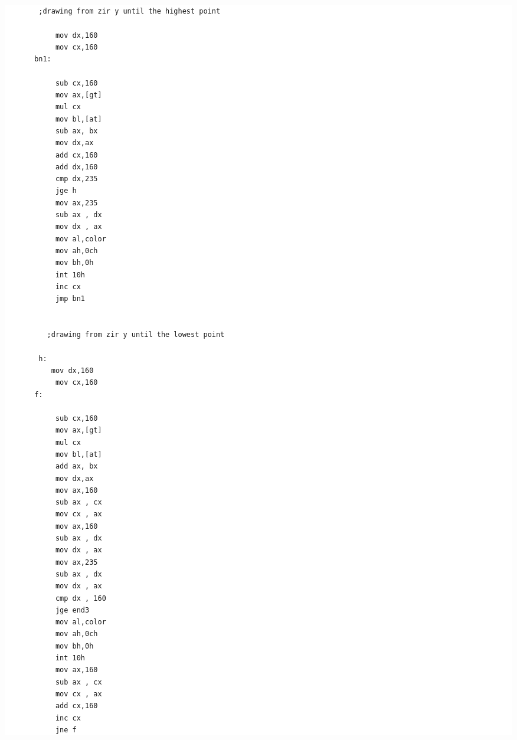             ;drawing from zir y until the highest point
       
                mov dx,160
                mov cx,160
           bn1:      
               
                sub cx,160 
                mov ax,[gt]  
                mul cx  
                mov bl,[at]
                sub ax, bx
                mov dx,ax
                add cx,160
                add dx,160
                cmp dx,235
                jge h
                mov ax,235
                sub ax , dx
                mov dx , ax  
                mov al,color 
                mov ah,0ch   
                mov bh,0h
                int 10h
                inc cx
                jmp bn1    
                
            
              ;drawing from zir y until the lowest point   
                
            h:   
               mov dx,160
                mov cx,160
           f:      
                    
                sub cx,160 
                mov ax,[gt]  
                mul cx  
                mov bl,[at]
                add ax, bx
                mov dx,ax
                mov ax,160
                sub ax , cx
                mov cx , ax 
                mov ax,160
                sub ax , dx
                mov dx , ax  
                mov ax,235
                sub ax , dx
                mov dx , ax
                cmp dx , 160
                jge end3  
                mov al,color 
                mov ah,0ch   
                mov bh,0h
                int 10h
                mov ax,160
                sub ax , cx
                mov cx , ax 
                add cx,160
                inc cx
                jne f
                